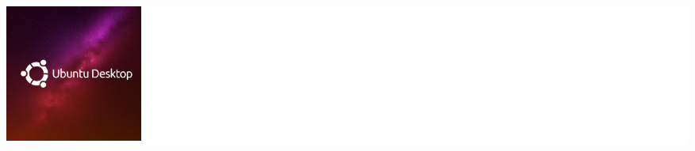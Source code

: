 <a href="./Icons%20and%20Screenshots/20250805_110313.png">
  <img src="./Icons%20and%20Screenshots/20250805_110313.png" height="170"/>
</a>
<a href="./Icons%20and%20Screenshots/20250805_100334.png">